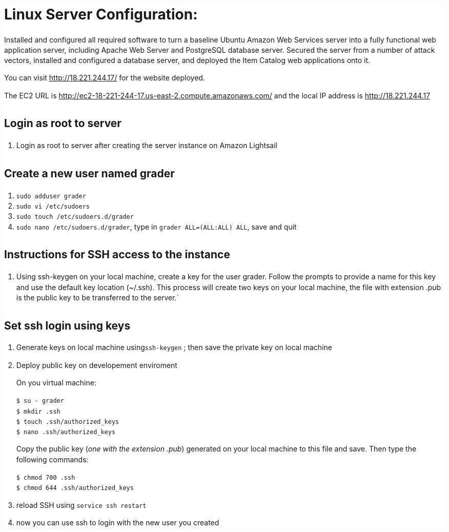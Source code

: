 # Linux Server Configuration:

Installed and configured all required software to turn a baseline Ubuntu Amazon Web Services server into a fully functional web application server, including Apache Web Server and PostgreSQL database server. Secured the server from a number of attack vectors, installed and configured a database server, and deployed the Item Catalog web applications onto it.

You can visit http://18.221.244.17/ for the website deployed.

The EC2 URL is http://ec2-18-221-244-17.us-east-2.compute.amazonaws.com/ and the local IP address is http://18.221.244.17

## Login as root to server

1. Login as root to server after creating the server instance on Amazon Lightsail

## Create a new user named grader

1. `sudo adduser grader`
2. `sudo vi /etc/sudoers`
3. `sudo touch /etc/sudoers.d/grader`
4. `sudo nano /etc/sudoers.d/grader`, type in `grader ALL=(ALL:ALL) ALL`, save and quit

## Instructions for SSH access to the instance

1. Using ssh-keygen on your local machine, create a key for the user grader. 
Follow the prompts to provide a name for this key and use the default key location (~/.ssh). 
This process will create two keys on your local machine, the file with extension .pub is the public key to be transferred to the server.`

## Set ssh login using keys

1. Generate keys on local machine using`ssh-keygen` ; then save the private key on local machine
2. Deploy public key on developement enviroment

	On you virtual machine:
	```
	$ su - grader
	$ mkdir .ssh
	$ touch .ssh/authorized_keys
	$ nano .ssh/authorized_keys
	```
	Copy the public key (_one with the extension .pub_) generated on your local machine to this file and save.
  Then type the following commands:
	```
	$ chmod 700 .ssh
	$ chmod 644 .ssh/authorized_keys
	```
	
3. reload SSH using `service ssh restart`
4. now you can use ssh to login with the new user you created

